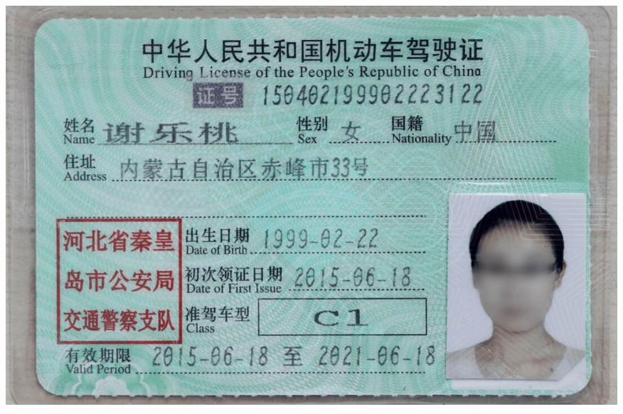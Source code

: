 ![身份证示例图](https://github.com/XieZhiFa/IdCardOCR/blob/master/image/%e7%a4%ba%e4%be%8b%e9%a9%be%e7%85%a7.jpg?raw=true)

